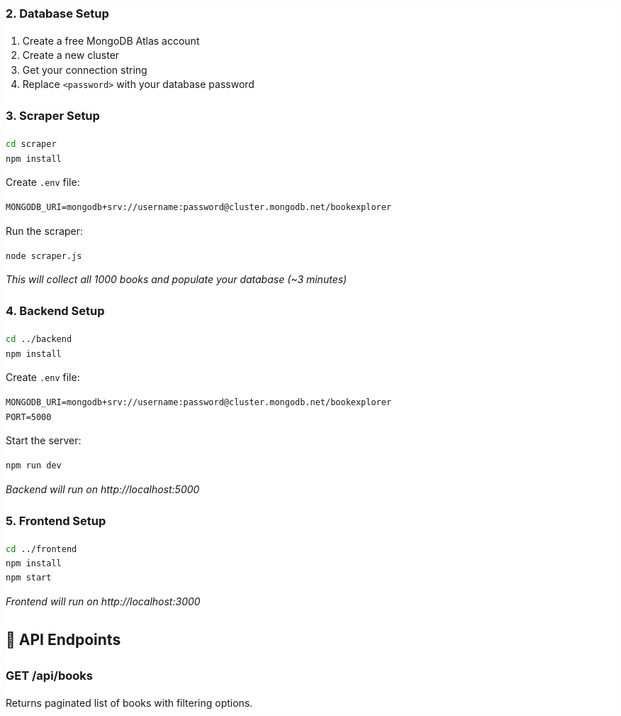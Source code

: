 ### **2. Database Setup**
1. Create a free MongoDB Atlas account
2. Create a new cluster
3. Get your connection string
4. Replace `<password>` with your database password

### **3. Scraper Setup**
```bash
cd scraper
npm install
```

Create `.env` file:
```env
MONGODB_URI=mongodb+srv://username:password@cluster.mongodb.net/bookexplorer
```

Run the scraper:
```bash
node scraper.js
```
*This will collect all 1000 books and populate your database (~3 minutes)*

### **4. Backend Setup**
```bash
cd ../backend
npm install
```

Create `.env` file:
```env
MONGODB_URI=mongodb+srv://username:password@cluster.mongodb.net/bookexplorer
PORT=5000
```

Start the server:
```bash
npm run dev
```
*Backend will run on http://localhost:5000*

### **5. Frontend Setup**
```bash
cd ../frontend
npm install
npm start
```
*Frontend will run on http://localhost:3000*

## 🔧 API Endpoints

### **GET /api/books**
Returns paginated list of books with filtering options.
